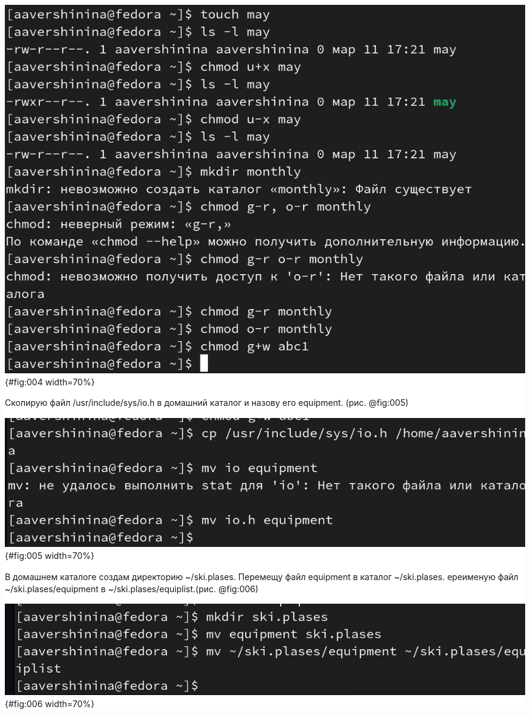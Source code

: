 ![Пример 4](image/4.png){#fig:004 width=70%}

Скопирую файл /usr/include/sys/io.h в домашний каталог и назову его equipment. (рис. @fig:005)

![Копирование файла](image/5.png){#fig:005 width=70%}

В домашнем каталоге создам директорию ~/ski.plases. Перемещу файл equipment в каталог ~/ski.plases. ереименую файл ~/ski.plases/equipment в ~/ski.plases/equiplist.(рис. @fig:006)

![Перемещение](image/6.png){#fig:006 width=70%}
